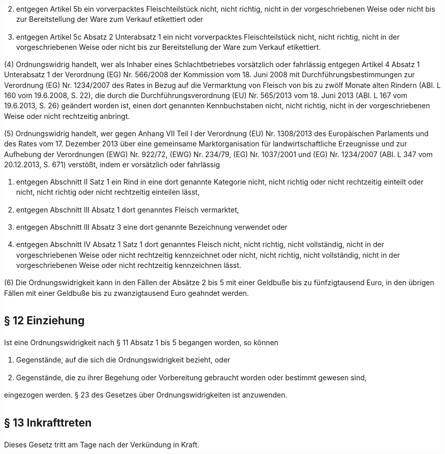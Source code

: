 
2.  entgegen Artikel 5b ein vorverpacktes Fleischteilstück nicht, nicht richtig, nicht in der vorgeschriebenen Weise oder nicht bis zur Bereitstellung der Ware zum Verkauf etikettiert oder


3.  entgegen Artikel 5c Absatz 2 Unterabsatz 1 ein nicht vorverpacktes Fleischteilstück nicht, nicht richtig, nicht in der vorgeschriebenen Weise oder nicht bis zur Bereitstellung der Ware zum Verkauf etikettiert.




(4) Ordnungswidrig handelt, wer als Inhaber eines Schlachtbetriebes vorsätzlich oder fahrlässig entgegen Artikel 4 Absatz 1 Unterabsatz 1 der Verordnung (EG) Nr. 566/2008 der Kommission vom 18. Juni 2008 mit Durchführungsbestimmungen zur Verordnung (EG) Nr. 1234/2007 des Rates in Bezug auf die Vermarktung von Fleisch von bis zu zwölf Monate alten Rindern (ABl. L 160 vom 19.6.2008, S. 22), die durch die Durchführungsverordnung (EU) Nr. 565/2013 vom 18. Juni 2013 (ABl. L 167 vom 19.6.2013, S. 26) geändert worden ist, einen dort genannten Kennbuchstaben nicht, nicht richtig, nicht in der vorgeschriebenen Weise oder nicht rechtzeitig anbringt.

(5) Ordnungswidrig handelt, wer gegen Anhang VII Teil I der Verordnung (EU) Nr. 1308/2013 des Europäischen Parlaments und des Rates vom 17. Dezember 2013 über eine gemeinsame Marktorganisation für landwirtschaftliche Erzeugnisse und zur Aufhebung der Verordnungen (EWG) Nr. 922/72, (EWG) Nr. 234/79, (EG) Nr. 1037/2001 und (EG) Nr. 1234/2007 (ABl. L 347 vom 20.12.2013, S. 671) verstößt, indem er vorsätzlich oder fahrlässig

1.  entgegen Abschnitt II Satz 1 ein Rind in eine dort genannte Kategorie nicht, nicht richtig oder nicht rechtzeitig einteilt oder nicht, nicht richtig oder nicht rechtzeitig einteilen lässt,


2.  entgegen Abschnitt III Absatz 1 dort genanntes Fleisch vermarktet,


3.  entgegen Abschnitt III Absatz 3 eine dort genannte Bezeichnung verwendet oder


4.  entgegen Abschnitt IV Absatz 1 Satz 1 dort genanntes Fleisch nicht, nicht richtig, nicht vollständig, nicht in der vorgeschriebenen Weise oder nicht rechtzeitig kennzeichnet oder nicht, nicht richtig, nicht vollständig, nicht in der vorgeschriebenen Weise oder nicht rechtzeitig kennzeichnen lässt.




(6) Die Ordnungswidrigkeit kann in den Fällen der Absätze 2 bis 5 mit einer Geldbuße bis zu fünfzigtausend Euro, in den übrigen Fällen mit einer Geldbuße bis zu zwanzigtausend Euro geahndet werden.


## § 12 Einziehung

Ist eine Ordnungswidrigkeit nach § 11 Absatz 1 bis 5 begangen worden, so können

1.  Gegenstände, auf die sich die Ordnungswidrigkeit bezieht, oder


2.  Gegenstände, die zu ihrer Begehung oder Vorbereitung gebraucht worden oder bestimmt gewesen sind,



eingezogen werden. § 23 des Gesetzes über Ordnungswidrigkeiten ist anzuwenden.


## § 13 Inkrafttreten

Dieses Gesetz tritt am Tage nach der Verkündung in Kraft.

